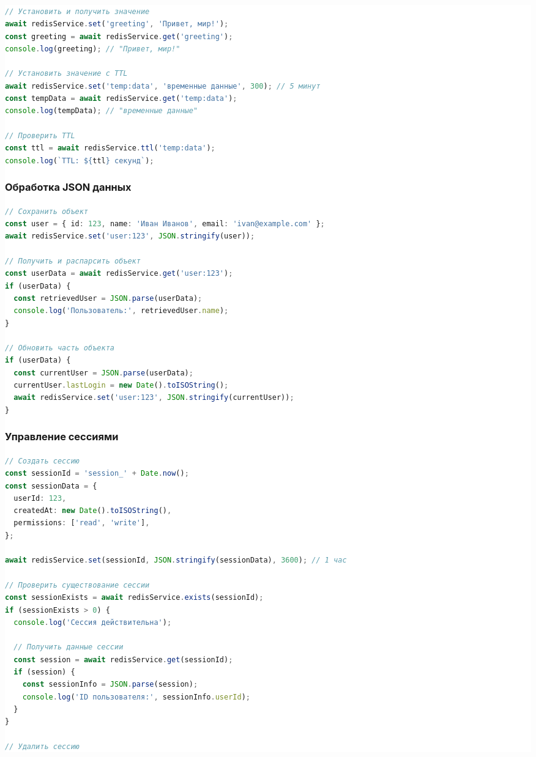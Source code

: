 ```typescript
// Установить и получить значение
await redisService.set('greeting', 'Привет, мир!');
const greeting = await redisService.get('greeting');
console.log(greeting); // "Привет, мир!"

// Установить значение с TTL
await redisService.set('temp:data', 'временные данные', 300); // 5 минут
const tempData = await redisService.get('temp:data');
console.log(tempData); // "временные данные"

// Проверить TTL
const ttl = await redisService.ttl('temp:data');
console.log(`TTL: ${ttl} секунд`);
```

### Обработка JSON данных

```typescript
// Сохранить объект
const user = { id: 123, name: 'Иван Иванов', email: 'ivan@example.com' };
await redisService.set('user:123', JSON.stringify(user));

// Получить и распарсить объект
const userData = await redisService.get('user:123');
if (userData) {
  const retrievedUser = JSON.parse(userData);
  console.log('Пользователь:', retrievedUser.name);
}

// Обновить часть объекта
if (userData) {
  const currentUser = JSON.parse(userData);
  currentUser.lastLogin = new Date().toISOString();
  await redisService.set('user:123', JSON.stringify(currentUser));
}
```

### Управление сессиями

```typescript
// Создать сессию
const sessionId = 'session_' + Date.now();
const sessionData = {
  userId: 123,
  createdAt: new Date().toISOString(),
  permissions: ['read', 'write'],
};

await redisService.set(sessionId, JSON.stringify(sessionData), 3600); // 1 час

// Проверить существование сессии
const sessionExists = await redisService.exists(sessionId);
if (sessionExists > 0) {
  console.log('Сессия действительна');

  // Получить данные сессии
  const session = await redisService.get(sessionId);
  if (session) {
    const sessionInfo = JSON.parse(session);
    console.log('ID пользователя:', sessionInfo.userId);
  }
}

// Удалить сессию
```